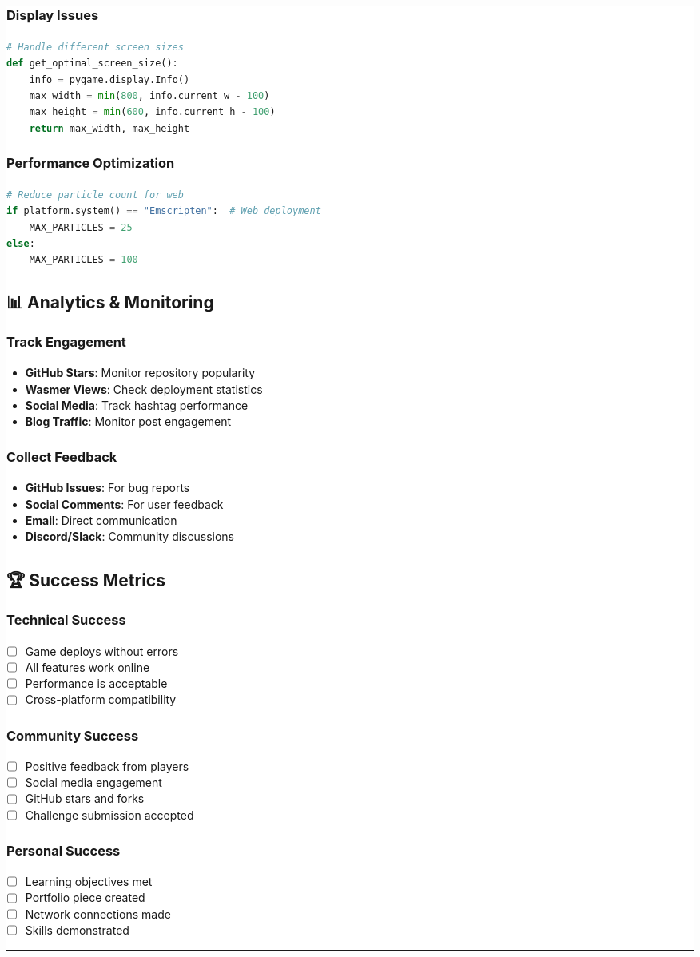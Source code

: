 ### Display Issues
```python
# Handle different screen sizes
def get_optimal_screen_size():
    info = pygame.display.Info()
    max_width = min(800, info.current_w - 100)
    max_height = min(600, info.current_h - 100)
    return max_width, max_height
```

### Performance Optimization
```python
# Reduce particle count for web
if platform.system() == "Emscripten":  # Web deployment
    MAX_PARTICLES = 25
else:
    MAX_PARTICLES = 100
```

## 📊 Analytics & Monitoring

### Track Engagement
- **GitHub Stars**: Monitor repository popularity
- **Wasmer Views**: Check deployment statistics
- **Social Media**: Track hashtag performance
- **Blog Traffic**: Monitor post engagement

### Collect Feedback
- **GitHub Issues**: For bug reports
- **Social Comments**: For user feedback
- **Email**: Direct communication
- **Discord/Slack**: Community discussions

## 🏆 Success Metrics

### Technical Success
- [ ] Game deploys without errors
- [ ] All features work online
- [ ] Performance is acceptable
- [ ] Cross-platform compatibility

### Community Success
- [ ] Positive feedback from players
- [ ] Social media engagement
- [ ] GitHub stars and forks
- [ ] Challenge submission accepted

### Personal Success
- [ ] Learning objectives met
- [ ] Portfolio piece created
- [ ] Network connections made
- [ ] Skills demonstrated

---
